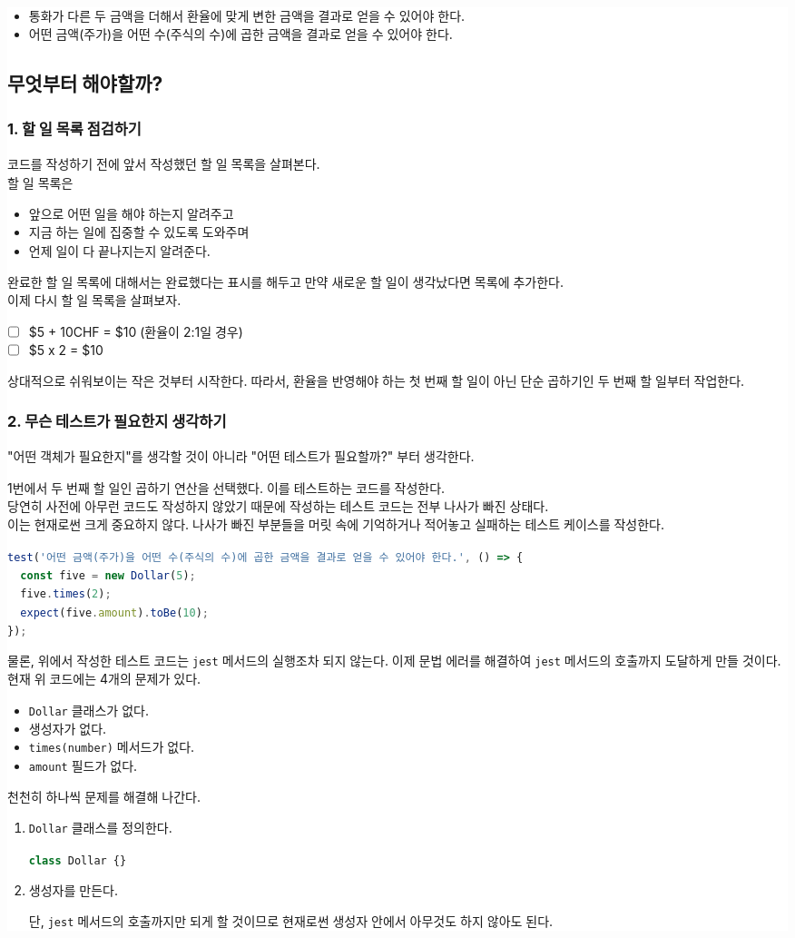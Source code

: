 - 통화가 다른 두 금액을 더해서 환율에 맞게 변한 금액을 결과로 얻을 수 있어야 한다.
- 어떤 금액(주가)을 어떤 수(주식의 수)에 곱한 금액을 결과로 얻을 수 있어야 한다.

## 무엇부터 해야할까?

### 1. 할 일 목록 점검하기

코드를 작성하기 전에 앞서 작성했던 할 일 목록을 살펴본다.  
할 일 목록은

- 앞으로 어떤 일을 해야 하는지 알려주고
- 지금 하는 일에 집중할 수 있도록 도와주며
- 언제 일이 다 끝나지는지 알려준다.

완료한 할 일 목록에 대해서는 완료했다는 표시를 해두고 만약 새로운 할 일이 생각났다면 목록에 추가한다.  
이제 다시 할 일 목록을 살펴보자.

- [ ] $5 + 10CHF = $10 (환율이 2:1일 경우)
- [ ] $5 x 2 = $10

상대적으로 쉬워보이는 작은 것부터 시작한다. 따라서, 환율을 반영해야 하는 첫 번째 할 일이 아닌 단순 곱하기인 두 번째 할 일부터 작업한다.

### 2. 무슨 테스트가 필요한지 생각하기

"어떤 객체가 필요한지"를 생각할 것이 아니라 "어떤 테스트가 필요할까?" 부터 생각한다.

1번에서 두 번째 할 일인 곱하기 연산을 선택했다. 이를 테스트하는 코드를 작성한다.  
당연히 사전에 아무런 코드도 작성하지 않았기 때문에 작성하는 테스트 코드는 전부 나사가 빠진 상태다.  
이는 현재로썬 크게 중요하지 않다. 나사가 빠진 부분들을 머릿 속에 기억하거나 적어놓고 실패하는 테스트 케이스를 작성한다.

```javascript
test('어떤 금액(주가)을 어떤 수(주식의 수)에 곱한 금액을 결과로 얻을 수 있어야 한다.', () => {
  const five = new Dollar(5);
  five.times(2);
  expect(five.amount).toBe(10);
});
```

물론, 위에서 작성한 테스트 코드는 `jest` 메서드의 실행조차 되지 않는다. 이제 문법 에러를 해결하여 `jest` 메서드의 호출까지 도달하게 만들 것이다.  
현재 위 코드에는 4개의 문제가 있다.

- `Dollar` 클래스가 없다.
- 생성자가 없다.
- `times(number)` 메서드가 없다.
- `amount` 필드가 없다.

천천히 하나씩 문제를 해결해 나간다.

1. `Dollar` 클래스를 정의한다.

   ```javascript
   class Dollar {}
   ```

2. 생성자를 만든다.

   단, `jest` 메서드의 호출까지만 되게 할 것이므로 현재로썬 생성자 안에서 아무것도 하지 않아도 된다.

